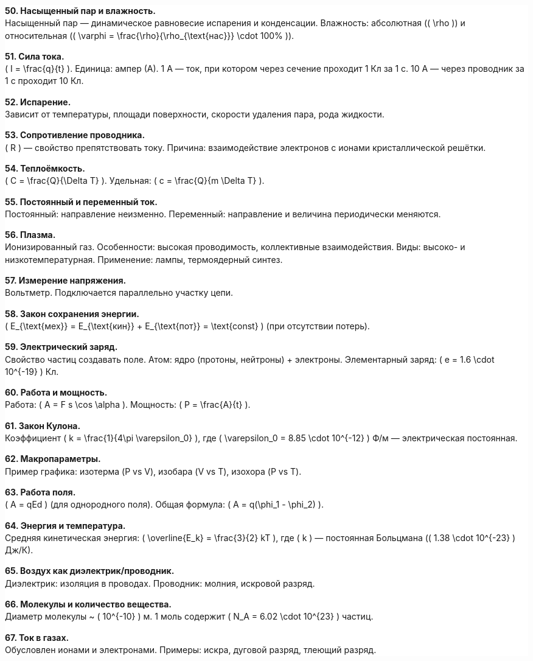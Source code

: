 **50. Насыщенный пар и влажность.**  
Насыщенный пар — динамическое равновесие испарения и конденсации. Влажность: абсолютная (\( \rho \)) и относительная (\( \varphi = \frac{\rho}{\rho_{\text{нас}}} \cdot 100\% \)).

**51. Сила тока.**  
\( I = \frac{q}{t} \). Единица: ампер (А). 1 А — ток, при котором через сечение проходит 1 Кл за 1 с. 10 А — через проводник за 1 с проходит 10 Кл.

**52. Испарение.**  
Зависит от температуры, площади поверхности, скорости удаления пара, рода жидкости.

**53. Сопротивление проводника.**  
\( R \) — свойство препятствовать току. Причина: взаимодействие электронов с ионами кристаллической решётки.

**54. Теплоёмкость.**  
\( C = \frac{Q}{\Delta T} \). Удельная: \( c = \frac{Q}{m \Delta T} \).

**55. Постоянный и переменный ток.**  
Постоянный: направление неизменно. Переменный: направление и величина периодически меняются.

**56. Плазма.**  
Ионизированный газ. Особенности: высокая проводимость, коллективные взаимодействия. Виды: высоко- и низкотемпературная. Применение: лампы, термоядерный синтез.

**57. Измерение напряжения.**  
Вольтметр. Подключается параллельно участку цепи.

**58. Закон сохранения энергии.**  
\( E_{\text{мех}} = E_{\text{кин}} + E_{\text{пот}} = \text{const} \) (при отсутствии потерь).

**59. Электрический заряд.**  
Свойство частиц создавать поле. Атом: ядро (протоны, нейтроны) + электроны. Элементарный заряд: \( e = 1.6 \cdot 10^{-19} \) Кл.

**60. Работа и мощность.**  
Работа: \( A = F s \cos \alpha \). Мощность: \( P = \frac{A}{t} \).

**61. Закон Кулона.**  
Коэффициент \( k = \frac{1}{4\pi \varepsilon_0} \), где \( \varepsilon_0 = 8.85 \cdot 10^{-12} \) Ф/м — электрическая постоянная.

**62. Макропараметры.**  
Пример графика: изотерма (P vs V), изобара (V vs T), изохора (P vs T).

**63. Работа поля.**  
\( A = qEd \) (для однородного поля). Общая формула: \( A = q(\phi_1 - \phi_2) \).

**64. Энергия и температура.**  
Средняя кинетическая энергия: \( \overline{E_k} = \frac{3}{2} kT \), где \( k \) — постоянная Больцмана (\( 1.38 \cdot 10^{-23} \) Дж/К).

**65. Воздух как диэлектрик/проводник.**  
Диэлектрик: изоляция в проводах. Проводник: молния, искровой разряд.

**66. Молекулы и количество вещества.**  
Диаметр молекулы ~ \( 10^{-10} \) м. 1 моль содержит \( N_A = 6.02 \cdot 10^{23} \) частиц.

**67. Ток в газах.**  
Обусловлен ионами и электронами. Примеры: искра, дуговой разряд, тлеющий разряд.

